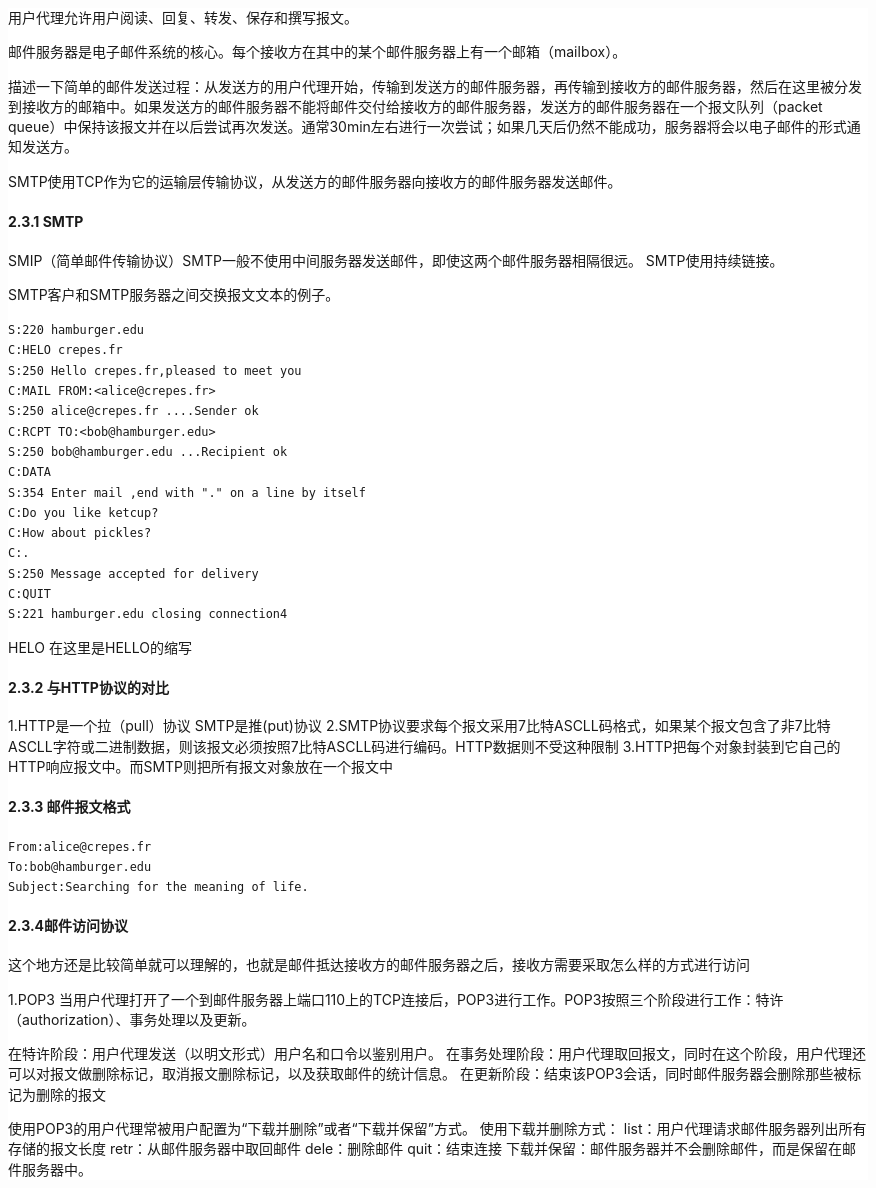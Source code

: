 用户代理允许用户阅读、回复、转发、保存和撰写报文。

邮件服务器是电子邮件系统的核心。每个接收方在其中的某个邮件服务器上有一个邮箱（mailbox）。

描述一下简单的邮件发送过程：从发送方的用户代理开始，传输到发送方的邮件服务器，再传输到接收方的邮件服务器，然后在这里被分发到接收方的邮箱中。如果发送方的邮件服务器不能将邮件交付给接收方的邮件服务器，发送方的邮件服务器在一个报文队列（packet queue）中保持该报文并在以后尝试再次发送。通常30min左右进行一次尝试；如果几天后仍然不能成功，服务器将会以电子邮件的形式通知发送方。

SMTP使用TCP作为它的运输层传输协议，从发送方的邮件服务器向接收方的邮件服务器发送邮件。
#### 2.3.1 SMTP
SMIP（简单邮件传输协议）SMTP一般不使用中间服务器发送邮件，即使这两个邮件服务器相隔很远。
SMTP使用持续链接。

SMTP客户和SMTP服务器之间交换报文文本的例子。

```SMTP
S:220 hamburger.edu
C:HELO crepes.fr
S:250 Hello crepes.fr,pleased to meet you
C:MAIL FROM:<alice@crepes.fr>
S:250 alice@crepes.fr ....Sender ok
C:RCPT TO:<bob@hamburger.edu>
S:250 bob@hamburger.edu ...Recipient ok
C:DATA
S:354 Enter mail ,end with "." on a line by itself
C:Do you like ketcup?
C:How about pickles?
C:.
S:250 Message accepted for delivery
C:QUIT
S:221 hamburger.edu closing connection4
```
HELO 在这里是HELLO的缩写
#### 2.3.2 与HTTP协议的对比
1.HTTP是一个拉（pull）协议     SMTP是推(put)协议
2.SMTP协议要求每个报文采用7比特ASCLL码格式，如果某个报文包含了非7比特ASCLL字符或二进制数据，则该报文必须按照7比特ASCLL码进行编码。HTTP数据则不受这种限制
3.HTTP把每个对象封装到它自己的HTTP响应报文中。而SMTP则把所有报文对象放在一个报文中
#### 2.3.3 邮件报文格式
```SMTP报文
From:alice@crepes.fr
To:bob@hamburger.edu
Subject:Searching for the meaning of life.
```
#### 2.3.4邮件访问协议
这个地方还是比较简单就可以理解的，也就是邮件抵达接收方的邮件服务器之后，接收方需要采取怎么样的方式进行访问

1.POP3
当用户代理打开了一个到邮件服务器上端口110上的TCP连接后，POP3进行工作。POP3按照三个阶段进行工作：特许（authorization）、事务处理以及更新。

在特许阶段：用户代理发送（以明文形式）用户名和口令以鉴别用户。
在事务处理阶段：用户代理取回报文，同时在这个阶段，用户代理还可以对报文做删除标记，取消报文删除标记，以及获取邮件的统计信息。
在更新阶段：结束该POP3会话，同时邮件服务器会删除那些被标记为删除的报文

使用POP3的用户代理常被用户配置为“下载并删除”或者“下载并保留”方式。
使用下载并删除方式：
list：用户代理请求邮件服务器列出所有存储的报文长度
retr：从邮件服务器中取回邮件
dele：删除邮件
quit：结束连接
下载并保留：邮件服务器并不会删除邮件，而是保留在邮件服务器中。
